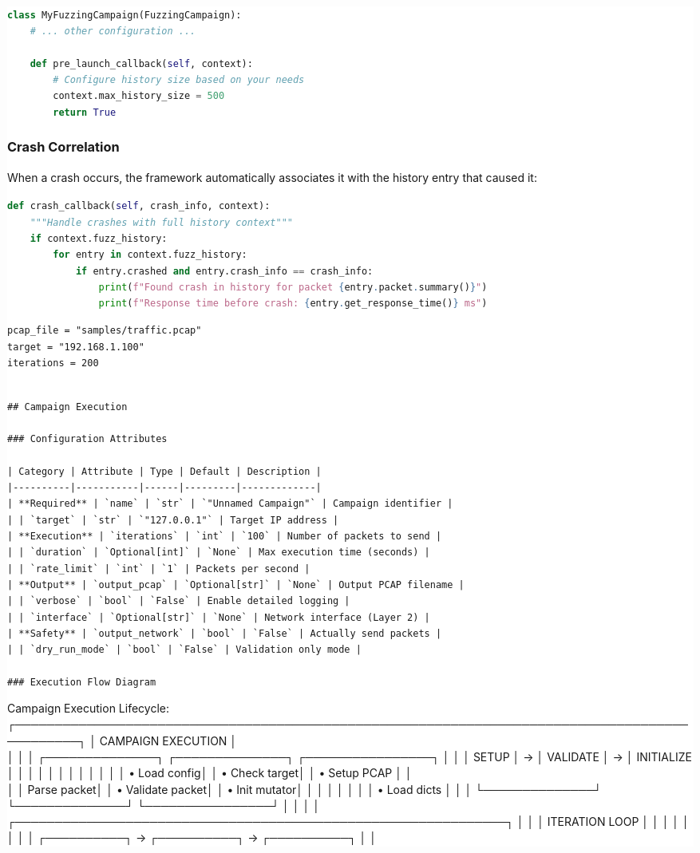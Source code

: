 ```python
class MyFuzzingCampaign(FuzzingCampaign):
    # ... other configuration ...
    
    def pre_launch_callback(self, context):
        # Configure history size based on your needs
        context.max_history_size = 500
        return True
```

### Crash Correlation

When a crash occurs, the framework automatically associates it with the history entry that caused it:

```python
def crash_callback(self, crash_info, context):
    """Handle crashes with full history context"""
    if context.fuzz_history:
        for entry in context.fuzz_history:
            if entry.crashed and entry.crash_info == crash_info:
                print(f"Found crash in history for packet {entry.packet.summary()}")
                print(f"Response time before crash: {entry.get_response_time()} ms")
```
    pcap_file = "samples/traffic.pcap"
    target = "192.168.1.100"
    iterations = 200
```

## Campaign Execution

### Configuration Attributes

| Category | Attribute | Type | Default | Description |
|----------|-----------|------|---------|-------------|
| **Required** | `name` | `str` | `"Unnamed Campaign"` | Campaign identifier |
| | `target` | `str` | `"127.0.0.1"` | Target IP address |
| **Execution** | `iterations` | `int` | `100` | Number of packets to send |
| | `duration` | `Optional[int]` | `None` | Max execution time (seconds) |
| | `rate_limit` | `int` | `1` | Packets per second |
| **Output** | `output_pcap` | `Optional[str]` | `None` | Output PCAP filename |
| | `verbose` | `bool` | `False` | Enable detailed logging |
| | `interface` | `Optional[str]` | `None` | Network interface (Layer 2) |
| **Safety** | `output_network` | `bool` | `False` | Actually send packets |
| | `dry_run_mode` | `bool` | `False` | Validation only mode |

### Execution Flow Diagram

```
Campaign Execution Lifecycle:
┌──────────────────────────────────────────────────────────────────────────────────────────────┐
│                    CAMPAIGN EXECUTION                                                       │  
│                                                                                              │
│  ┌──────────────┐    ┌──────────────┐    ┌────────────────┐    │
│  │   SETUP      │ →  │   VALIDATE   │ →  │   INITIALIZE   │    │
│  │              │    │              │    │                │    │
│  │ • Load config│    │ • Check target│    │ • Setup PCAP   │    │  
│  │   Parse packet│    │ • Validate packet│ │ • Init mutator│    │
│  │              │    │              │    │ • Load dicts   │    │
│  └──────────────┘    └──────────────┘    └────────────────┘    │
│                                                                                              │
│         ┌──────────────────────────────────────────────────────────────┐                     │
│         │           ITERATION LOOP                                    │                     │
│         │                                                            │                     │
│         │  ┌──────────┐ → ┌──────────┐ → ┌──────────┐ │               │